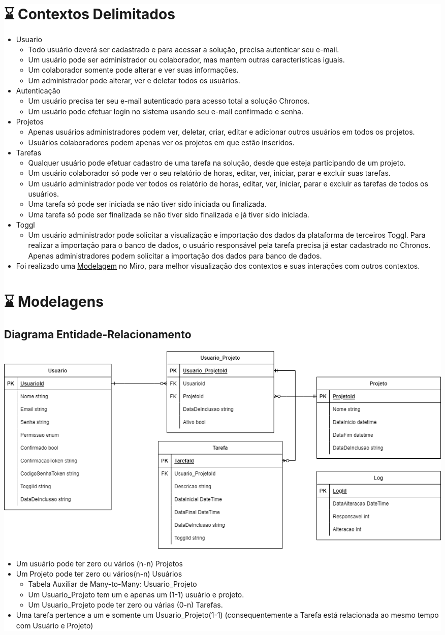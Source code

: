 # :hourglass: Contextos Delimitados
- Usuario
    - Todo usuário deverá ser cadastrado e para acessar a solução, precisa autenticar seu e-mail.
    - Um usuário pode ser administrador ou colaborador, mas mantem outras caracteristicas iguais.
    - Um colaborador somente pode alterar e ver suas informações.
    - Um administrador pode alterar, ver e deletar todos os usuários.
- Autenticação
    - Um usuário precisa ter seu e-mail autenticado para acesso total a solução Chronos.
    - Um usuário pode efetuar login no sistema usando seu e-mail confirmado e senha.
- Projetos
    - Apenas usuários administradores podem ver, deletar, criar, editar e adicionar outros usuários em todos os projetos.
    - Usuários colaboradores podem apenas ver os projetos em que estão inseridos.
- Tarefas
    - Qualquer usuário pode efetuar cadastro de uma tarefa na solução, desde que esteja participando de um projeto.
    - Um usuário colaborador só pode ver o seu relatório de horas, editar, ver, iniciar, parar e excluir suas tarefas.
    - Um usuário administrador pode ver todos os relatório de horas, editar, ver, iniciar, parar e excluir as tarefas de todos os usuários.
    - Uma tarefa só pode ser iniciada se não tiver sido iniciada ou finalizada.
    - Uma tarefa só pode ser finalizada se não tiver sido finalizada e já tiver sido iniciada.
- Toggl
    - Um usuário administrador pode solicitar a visualização e importação dos dados da plataforma de terceiros Toggl. Para realizar a importação para o banco de dados, o usuário responsável pela tarefa precisa já estar cadastrado no Chronos. Apenas administradores podem solicitar a importação dos dados para banco de dados.
- Foi realizado uma [Modelagem](https://miro.com/app/board/uXjVP_4nbFs=/) no Miro, para melhor visualização dos contextos e suas interações com outros contextos.
# :hourglass: Modelagens
## Diagrama Entidade-Relacionamento
![DER](/ReadMeAssets/chronos_der.drawio.png)
- Um usuário pode ter zero ou vários (n-n) Projetos
- Um Projeto pode ter zero ou vários(n-n) Usuários
    - Tabela Auxiliar de Many-to-Many: Usuario_Projeto
    - Um Usuario_Projeto tem um e apenas um (1-1) usuário e projeto.
    - Um Usuario_Projeto pode ter zero ou várias (0-n) Tarefas.
- Uma tarefa pertence a um e somente um Usuario_Projeto(1-1) (consequentemente a Tarefa está relacionada ao mesmo tempo com Usuário e Projeto)